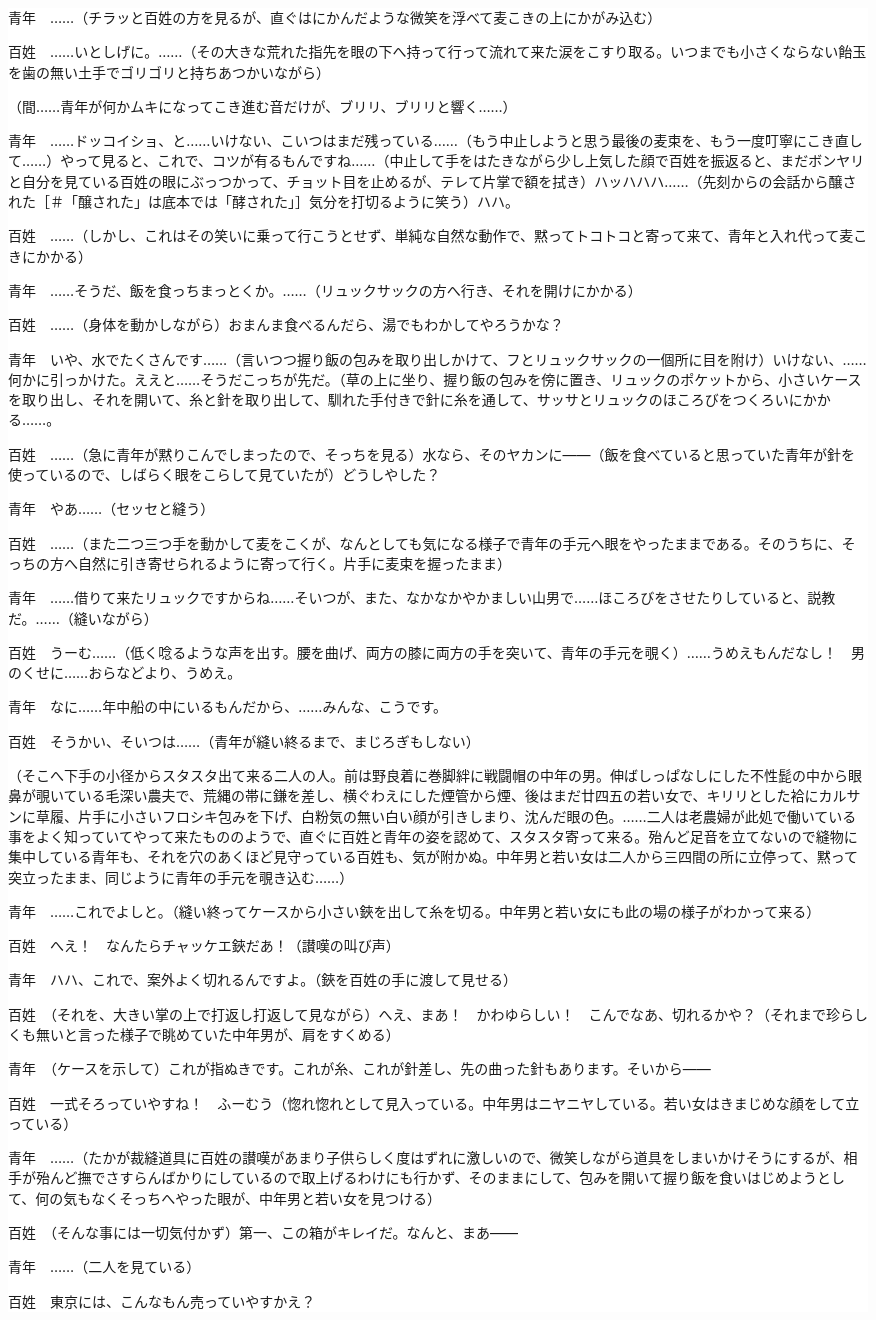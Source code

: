 青年　……（チラッと百姓の方を見るが、直ぐはにかんだような微笑を浮べて麦こきの上にかがみ込む）

百姓　……いとしげに。……（その大きな荒れた指先を眼の下へ持って行って流れて来た涙をこすり取る。いつまでも小さくならない飴玉を歯の無い土手でゴリゴリと持ちあつかいながら）


（間……青年が何かムキになってこき進む音だけが、ブリリ、ブリリと響く……）



青年　……ドッコイショ、と……いけない、こいつはまだ残っている……（もう中止しようと思う最後の麦束を、もう一度叮寧にこき直して……）やって見ると、これで、コツが有るもんですね……（中止して手をはたきながら少し上気した顔で百姓を振返ると、まだボンヤリと自分を見ている百姓の眼にぶっつかって、チョット目を止めるが、テレて片掌で額を拭き）ハッハハハ……（先刻からの会話から醸された［＃「醸された」は底本では「酵された」］気分を打切るように笑う）ハハ。

百姓　……（しかし、これはその笑いに乗って行こうとせず、単純な自然な動作で、黙ってトコトコと寄って来て、青年と入れ代って麦こきにかかる）

青年　……そうだ、飯を食っちまっとくか。……（リュックサックの方へ行き、それを開けにかかる）

百姓　……（身体を動かしながら）おまんま食べるんだら、湯でもわかしてやろうかな？

青年　いや、水でたくさんです……（言いつつ握り飯の包みを取り出しかけて、フとリュックサックの一個所に目を附け）いけない、……何かに引っかけた。ええと……そうだこっちが先だ。（草の上に坐り、握り飯の包みを傍に置き、リュックのポケットから、小さいケースを取り出し、それを開いて、糸と針を取り出して、馴れた手付きで針に糸を通して、サッサとリュックのほころびをつくろいにかかる……。

百姓　……（急に青年が黙りこんでしまったので、そっちを見る）水なら、そのヤカンに――（飯を食べていると思っていた青年が針を使っているので、しばらく眼をこらして見ていたが）どうしやした？

青年　やあ……（セッセと縫う）

百姓　……（また二つ三つ手を動かして麦をこくが、なんとしても気になる様子で青年の手元へ眼をやったままである。そのうちに、そっちの方へ自然に引き寄せられるように寄って行く。片手に麦束を握ったまま）

青年　……借りて来たリュックですからね……そいつが、また、なかなかやかましい山男で……ほころびをさせたりしていると、説教だ。……（縫いながら）

百姓　うーむ……（低く唸るような声を出す。腰を曲げ、両方の膝に両方の手を突いて、青年の手元を覗く）……うめえもんだなし！　男のくせに……おらなどより、うめえ。

青年　なに……年中船の中にいるもんだから、……みんな、こうです。

百姓　そうかい、そいつは……（青年が縫い終るまで、まじろぎもしない）


（そこへ下手の小径からスタスタ出て来る二人の人。前は野良着に巻脚絆に戦闘帽の中年の男。伸ばしっぱなしにした不性髭の中から眼鼻が覗いている毛深い農夫で、荒縄の帯に鎌を差し、横ぐわえにした煙管から煙、後はまだ廿四五の若い女で、キリリとした袷にカルサンに草履、片手に小さいフロシキ包みを下げ、白粉気の無い白い顔が引きしまり、沈んだ眼の色。……二人は老農婦が此処で働いている事をよく知っていてやって来たもののようで、直ぐに百姓と青年の姿を認めて、スタスタ寄って来る。殆んど足音を立てないので縫物に集中している青年も、それを穴のあくほど見守っている百姓も、気が附かぬ。中年男と若い女は二人から三四間の所に立停って、黙って突立ったまま、同じように青年の手元を覗き込む……）



青年　……これでよしと。（縫い終ってケースから小さい鋏を出して糸を切る。中年男と若い女にも此の場の様子がわかって来る）

百姓　へえ！　なんたらチャッケエ鋏だあ！（讃嘆の叫び声）

青年　ハハ、これで、案外よく切れるんですよ。（鋏を百姓の手に渡して見せる）

百姓　（それを、大きい掌の上で打返し打返して見ながら）へえ、まあ！　かわゆらしい！　こんでなあ、切れるかや？（それまで珍らしくも無いと言った様子で眺めていた中年男が、肩をすくめる）

青年　（ケースを示して）これが指ぬきです。これが糸、これが針差し、先の曲った針もあります。そいから――

百姓　一式そろっていやすね！　ふーむう（惚れ惚れとして見入っている。中年男はニヤニヤしている。若い女はきまじめな顔をして立っている）

青年　……（たかが裁縫道具に百姓の讃嘆があまり子供らしく度はずれに激しいので、微笑しながら道具をしまいかけそうにするが、相手が殆んど撫でさすらんばかりにしているので取上げるわけにも行かず、そのままにして、包みを開いて握り飯を食いはじめようとして、何の気もなくそっちへやった眼が、中年男と若い女を見つける）

百姓　（そんな事には一切気付かず）第一、この箱がキレイだ。なんと、まあ――

青年　……（二人を見ている）

百姓　東京には、こんなもん売っていやすかえ？
